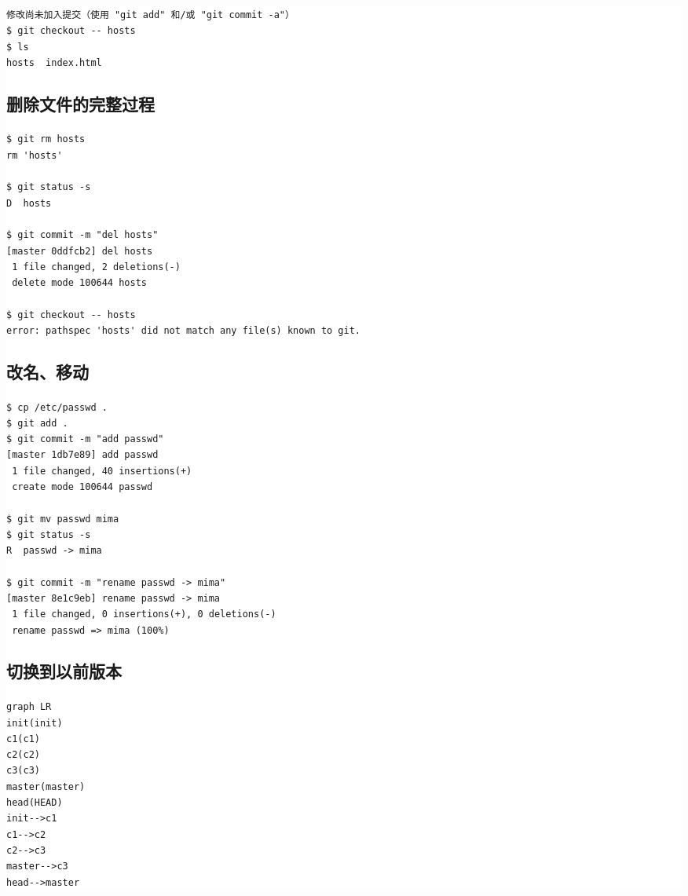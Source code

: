 ```shell
修改尚未加入提交（使用 "git add" 和/或 "git commit -a"）
$ git checkout -- hosts
$ ls
hosts  index.html
```

## 删除文件的完整过程
```shell
$ git rm hosts
rm 'hosts'

$ git status -s
D  hosts

$ git commit -m "del hosts"
[master 0ddfcb2] del hosts
 1 file changed, 2 deletions(-)
 delete mode 100644 hosts

$ git checkout -- hosts
error: pathspec 'hosts' did not match any file(s) known to git.
```

## 改名、移动

```shell
$ cp /etc/passwd .
$ git add .
$ git commit -m "add passwd"
[master 1db7e89] add passwd
 1 file changed, 40 insertions(+)
 create mode 100644 passwd

$ git mv passwd mima
$ git status -s
R  passwd -> mima

$ git commit -m "rename passwd -> mima"
[master 8e1c9eb] rename passwd -> mima
 1 file changed, 0 insertions(+), 0 deletions(-)
 rename passwd => mima (100%)
```

## 切换到以前版本

```mermaid
graph LR
init(init)
c1(c1)
c2(c2)
c3(c3)
master(master)
head(HEAD)
init-->c1
c1-->c2
c2-->c3
master-->c3
head-->master
```
